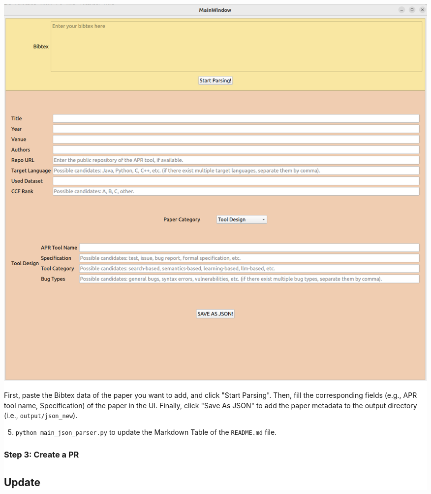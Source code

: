![./doc/ui.png](./doc/ui.png)


First, paste the Bibtex data of the paper you want to add, and click "Start Parsing". Then, fill the corresponding fields (e.g., APR tool name, Specification) of the paper in the UI. Finally, click "Save As JSON" to add the paper metadata to the output directory (i.e., `output/json_new`). 

5. `python main_json_parser.py` to update the Markdown Table of the `README.md` file.

### Step 3: Create a PR 


## Update
